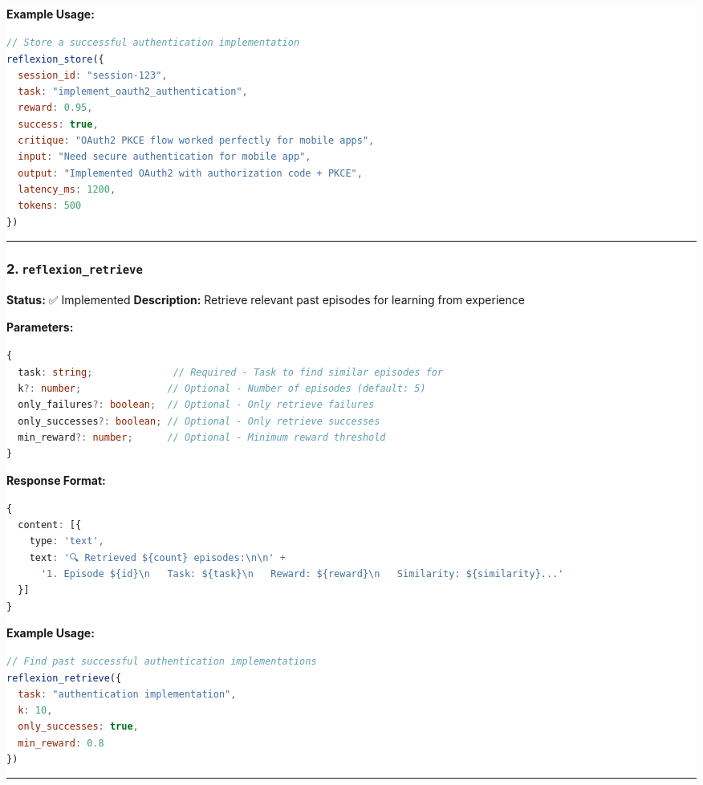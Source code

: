 **Example Usage:**
```javascript
// Store a successful authentication implementation
reflexion_store({
  session_id: "session-123",
  task: "implement_oauth2_authentication",
  reward: 0.95,
  success: true,
  critique: "OAuth2 PKCE flow worked perfectly for mobile apps",
  input: "Need secure authentication for mobile app",
  output: "Implemented OAuth2 with authorization code + PKCE",
  latency_ms: 1200,
  tokens: 500
})
```

---

### 2. `reflexion_retrieve`
**Status:** ✅ Implemented
**Description:** Retrieve relevant past episodes for learning from experience

**Parameters:**
```typescript
{
  task: string;              // Required - Task to find similar episodes for
  k?: number;               // Optional - Number of episodes (default: 5)
  only_failures?: boolean;  // Optional - Only retrieve failures
  only_successes?: boolean; // Optional - Only retrieve successes
  min_reward?: number;      // Optional - Minimum reward threshold
}
```

**Response Format:**
```typescript
{
  content: [{
    type: 'text',
    text: '🔍 Retrieved ${count} episodes:\n\n' +
      '1. Episode ${id}\n   Task: ${task}\n   Reward: ${reward}\n   Similarity: ${similarity}...'
  }]
}
```

**Example Usage:**
```javascript
// Find past successful authentication implementations
reflexion_retrieve({
  task: "authentication implementation",
  k: 10,
  only_successes: true,
  min_reward: 0.8
})
```

---